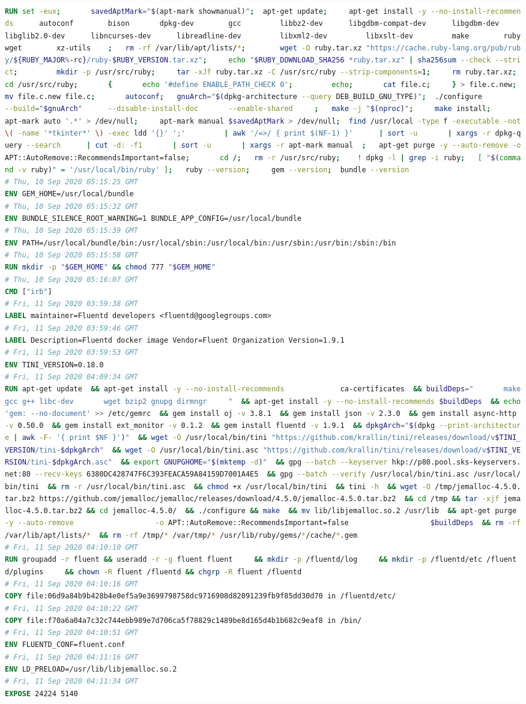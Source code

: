 ```dockerfile
RUN set -eux; 		savedAptMark="$(apt-mark showmanual)"; 	apt-get update; 	apt-get install -y --no-install-recommends 		autoconf 		bison 		dpkg-dev 		gcc 		libbz2-dev 		libgdbm-compat-dev 		libgdbm-dev 		libglib2.0-dev 		libncurses-dev 		libreadline-dev 		libxml2-dev 		libxslt-dev 		make 		ruby 		wget 		xz-utils 	; 	rm -rf /var/lib/apt/lists/*; 		wget -O ruby.tar.xz "https://cache.ruby-lang.org/pub/ruby/${RUBY_MAJOR%-rc}/ruby-$RUBY_VERSION.tar.xz"; 	echo "$RUBY_DOWNLOAD_SHA256 *ruby.tar.xz" | sha256sum --check --strict; 		mkdir -p /usr/src/ruby; 	tar -xJf ruby.tar.xz -C /usr/src/ruby --strip-components=1; 	rm ruby.tar.xz; 		cd /usr/src/ruby; 		{ 		echo '#define ENABLE_PATH_CHECK 0'; 		echo; 		cat file.c; 	} > file.c.new; 	mv file.c.new file.c; 		autoconf; 	gnuArch="$(dpkg-architecture --query DEB_BUILD_GNU_TYPE)"; 	./configure 		--build="$gnuArch" 		--disable-install-doc 		--enable-shared 	; 	make -j "$(nproc)"; 	make install; 		apt-mark auto '.*' > /dev/null; 	apt-mark manual $savedAptMark > /dev/null; 	find /usr/local -type f -executable -not \( -name '*tkinter*' \) -exec ldd '{}' ';' 		| awk '/=>/ { print $(NF-1) }' 		| sort -u 		| xargs -r dpkg-query --search 		| cut -d: -f1 		| sort -u 		| xargs -r apt-mark manual 	; 	apt-get purge -y --auto-remove -o APT::AutoRemove::RecommendsImportant=false; 		cd /; 	rm -r /usr/src/ruby; 	! dpkg -l | grep -i ruby; 	[ "$(command -v ruby)" = '/usr/local/bin/ruby' ]; 	ruby --version; 	gem --version; 	bundle --version
# Thu, 10 Sep 2020 05:15:25 GMT
ENV GEM_HOME=/usr/local/bundle
# Thu, 10 Sep 2020 05:15:32 GMT
ENV BUNDLE_SILENCE_ROOT_WARNING=1 BUNDLE_APP_CONFIG=/usr/local/bundle
# Thu, 10 Sep 2020 05:15:39 GMT
ENV PATH=/usr/local/bundle/bin:/usr/local/sbin:/usr/local/bin:/usr/sbin:/usr/bin:/sbin:/bin
# Thu, 10 Sep 2020 05:15:58 GMT
RUN mkdir -p "$GEM_HOME" && chmod 777 "$GEM_HOME"
# Thu, 10 Sep 2020 05:16:07 GMT
CMD ["irb"]
# Fri, 11 Sep 2020 03:59:38 GMT
LABEL maintainer=Fluentd developers <fluentd@googlegroups.com>
# Fri, 11 Sep 2020 03:59:46 GMT
LABEL Description=Fluentd docker image Vendor=Fluent Organization Version=1.9.1
# Fri, 11 Sep 2020 03:59:53 GMT
ENV TINI_VERSION=0.18.0
# Fri, 11 Sep 2020 04:09:34 GMT
RUN apt-get update  && apt-get install -y --no-install-recommends             ca-certificates  && buildDeps="       make gcc g++ libc-dev       wget bzip2 gnupg dirmngr     "  && apt-get install -y --no-install-recommends $buildDeps  && echo 'gem: --no-document' >> /etc/gemrc  && gem install oj -v 3.8.1  && gem install json -v 2.3.0  && gem install async-http -v 0.50.0  && gem install ext_monitor -v 0.1.2  && gem install fluentd -v 1.9.1  && dpkgArch="$(dpkg --print-architecture | awk -F- '{ print $NF }')"  && wget -O /usr/local/bin/tini "https://github.com/krallin/tini/releases/download/v$TINI_VERSION/tini-$dpkgArch"  && wget -O /usr/local/bin/tini.asc "https://github.com/krallin/tini/releases/download/v$TINI_VERSION/tini-$dpkgArch.asc"  && export GNUPGHOME="$(mktemp -d)"  && gpg --batch --keyserver hkp://p80.pool.sks-keyservers.net:80 --recv-keys 6380DC428747F6C393FEACA59A84159D7001A4E5  && gpg --batch --verify /usr/local/bin/tini.asc /usr/local/bin/tini  && rm -r /usr/local/bin/tini.asc  && chmod +x /usr/local/bin/tini  && tini -h  && wget -O /tmp/jemalloc-4.5.0.tar.bz2 https://github.com/jemalloc/jemalloc/releases/download/4.5.0/jemalloc-4.5.0.tar.bz2  && cd /tmp && tar -xjf jemalloc-4.5.0.tar.bz2 && cd jemalloc-4.5.0/  && ./configure && make  && mv lib/libjemalloc.so.2 /usr/lib  && apt-get purge -y --auto-remove                   -o APT::AutoRemove::RecommendsImportant=false                   $buildDeps  && rm -rf /var/lib/apt/lists/*  && rm -rf /tmp/* /var/tmp/* /usr/lib/ruby/gems/*/cache/*.gem
# Fri, 11 Sep 2020 04:10:10 GMT
RUN groupadd -r fluent && useradd -r -g fluent fluent     && mkdir -p /fluentd/log     && mkdir -p /fluentd/etc /fluentd/plugins     && chown -R fluent /fluentd && chgrp -R fluent /fluentd
# Fri, 11 Sep 2020 04:10:16 GMT
COPY file:06d9a84b9b428b4e0ef5a9e3699798758dc9716908d82091239fb9f85dd30d70 in /fluentd/etc/ 
# Fri, 11 Sep 2020 04:10:22 GMT
COPY file:f70a6a04a7c32c744ebb989e7d706ca5f78829c1489be8d165d4b1b682c9eaf8 in /bin/ 
# Fri, 11 Sep 2020 04:10:51 GMT
ENV FLUENTD_CONF=fluent.conf
# Fri, 11 Sep 2020 04:11:16 GMT
ENV LD_PRELOAD=/usr/lib/libjemalloc.so.2
# Fri, 11 Sep 2020 04:11:34 GMT
EXPOSE 24224 5140
```